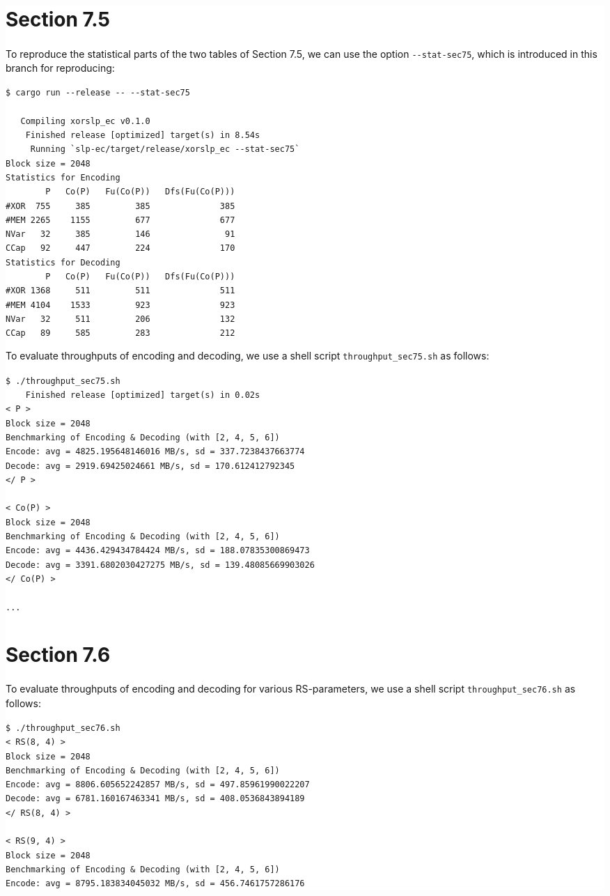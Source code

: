 # Section 7.5
To reproduce the statistical parts of the two tables of Section 7.5,
we can use the option `--stat-sec75`, which is introduced in this branch for reproducing:
```
$ cargo run --release -- --stat-sec75

   Compiling xorslp_ec v0.1.0
    Finished release [optimized] target(s) in 8.54s
     Running `slp-ec/target/release/xorslp_ec --stat-sec75`
Block size = 2048
Statistics for Encoding
        P   Co(P)   Fu(Co(P))   Dfs(Fu(Co(P)))
#XOR  755     385         385              385
#MEM 2265    1155         677              677
NVar   32     385         146               91
CCap   92     447         224              170
Statistics for Decoding
        P   Co(P)   Fu(Co(P))   Dfs(Fu(Co(P)))
#XOR 1368     511         511              511
#MEM 4104    1533         923              923
NVar   32     511         206              132
CCap   89     585         283              212
```

To evaluate throughputs of encoding and decoding,
we use a shell script `throughput_sec75.sh` as follows:
```
$ ./throughput_sec75.sh
    Finished release [optimized] target(s) in 0.02s
< P >
Block size = 2048
Benchmarking of Encoding & Decoding (with [2, 4, 5, 6])
Encode: avg = 4825.195648146016 MB/s, sd = 337.7238437663774
Decode: avg = 2919.69425024661 MB/s, sd = 170.612412792345
</ P >

< Co(P) >
Block size = 2048
Benchmarking of Encoding & Decoding (with [2, 4, 5, 6])
Encode: avg = 4436.429434784424 MB/s, sd = 188.07835300869473
Decode: avg = 3391.6802030427275 MB/s, sd = 139.48085669903026
</ Co(P) >

...
```

# Section 7.6
To evaluate throughputs of encoding and decoding for various RS-parameters, we use a shell script `throughput_sec76.sh` as follows:
```
$ ./throughput_sec76.sh
< RS(8, 4) >
Block size = 2048
Benchmarking of Encoding & Decoding (with [2, 4, 5, 6])
Encode: avg = 8806.605652242857 MB/s, sd = 497.85961990022207
Decode: avg = 6781.160167463341 MB/s, sd = 408.0536843894189
</ RS(8, 4) >

< RS(9, 4) >
Block size = 2048
Benchmarking of Encoding & Decoding (with [2, 4, 5, 6])
Encode: avg = 8795.183834045032 MB/s, sd = 456.7461757286176
```